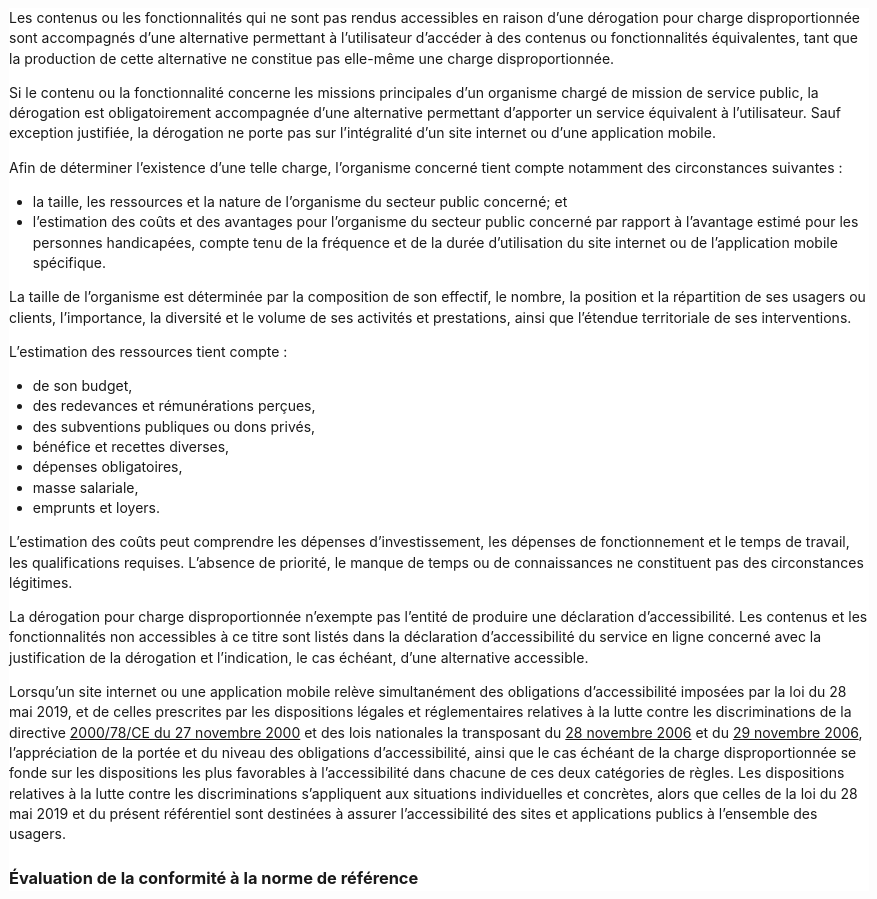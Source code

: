 Les contenus ou les fonctionnalités qui ne sont pas rendus accessibles en raison d’une dérogation pour charge disproportionnée sont accompagnés d’une alternative permettant à l’utilisateur d’accéder à des contenus ou fonctionnalités équivalentes, tant que la production de cette alternative ne constitue pas elle-même une charge disproportionnée.

Si le contenu ou la fonctionnalité concerne les missions principales d’un organisme chargé de mission de service public, la dérogation est obligatoirement accompagnée d’une alternative permettant d’apporter un service équivalent à l’utilisateur. Sauf exception justifiée, la dérogation ne porte pas sur l’intégralité d’un site internet ou d’une application mobile.

Afin de déterminer l’existence d’une telle charge, l’organisme concerné tient compte notamment des circonstances suivantes :

- la taille, les ressources et la nature de l’organisme du secteur public concerné; et
- l’estimation des coûts et des avantages pour l’organisme du secteur public concerné par rapport à l’avantage estimé pour les personnes handicapées, compte tenu de la fréquence et de la durée d’utilisation du site internet ou de l’application mobile spécifique.

La taille de l’organisme est déterminée par la composition de son effectif, le nombre, la position et la répartition de ses usagers ou clients, l’importance, la diversité et le volume de ses activités et prestations, ainsi que l’étendue territoriale de ses interventions.

L’estimation des ressources tient compte :

- de son budget,
- des redevances et rémunérations perçues,
- des subventions publiques ou dons privés,
- bénéfice et recettes diverses,
- dépenses obligatoires,
- masse salariale,
- emprunts et loyers.

L’estimation des coûts peut comprendre les dépenses d’investissement, les dépenses de fonctionnement et le temps de travail, les qualifications requises. L’absence de priorité, le manque de temps ou de connaissances ne constituent pas des circonstances légitimes.

La dérogation pour charge disproportionnée n’exempte pas l’entité de produire une déclaration d’accessibilité. Les contenus et les fonctionnalités non accessibles à ce titre sont listés dans la déclaration d’accessibilité du service en ligne concerné avec la justification de la dérogation et l’indication, le cas échéant, d’une alternative accessible.

Lorsqu’un site internet ou une application mobile relève simultanément des obligations d’accessibilité imposées par la loi du 28 mai 2019, et de celles prescrites par les dispositions légales et réglementaires relatives à la lutte contre les discriminations de la directive [2000/78/CE du 27 novembre 2000](https://eur-lex.europa.eu/legal-content/FR/TXT/?uri=celex%3A32000L0078) et des lois nationales la transposant du [28 novembre 2006](http://legilux.public.lu/eli/etat/leg/loi/2006/11/28/n1/jo) et du [29 novembre 2006](http://legilux.public.lu/eli/etat/leg/loi/2006/11/29/n1/jo), l’appréciation de la portée et du niveau des obligations d’accessibilité, ainsi que le cas échéant de la charge disproportionnée se fonde sur les dispositions les plus favorables à l’accessibilité dans chacune de ces deux catégories de règles. Les dispositions relatives à la lutte contre les discriminations s’appliquent aux situations individuelles et concrètes, alors que celles de la loi du 28 mai 2019 et du présent référentiel sont destinées à assurer l’accessibilité des sites et applications publics à l’ensemble des usagers.

### Évaluation de la conformité à la norme de référence
